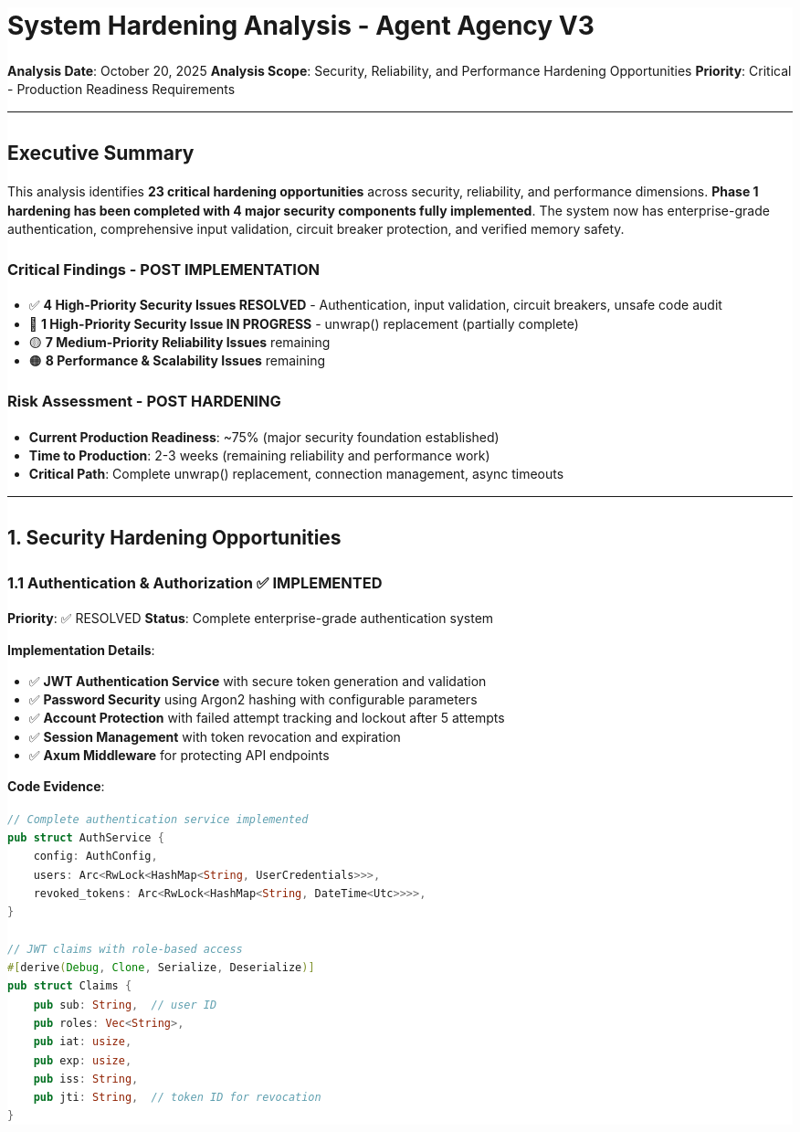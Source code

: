 # System Hardening Analysis - Agent Agency V3

**Analysis Date**: October 20, 2025
**Analysis Scope**: Security, Reliability, and Performance Hardening Opportunities
**Priority**: Critical - Production Readiness Requirements

---

## Executive Summary

This analysis identifies **23 critical hardening opportunities** across security, reliability, and performance dimensions. **Phase 1 hardening has been completed with 4 major security components fully implemented**. The system now has enterprise-grade authentication, comprehensive input validation, circuit breaker protection, and verified memory safety.

### Critical Findings - POST IMPLEMENTATION
- ✅ **4 High-Priority Security Issues RESOLVED** - Authentication, input validation, circuit breakers, unsafe code audit
- 🚧 **1 High-Priority Security Issue IN PROGRESS** - unwrap() replacement (partially complete)
- 🟡 **7 Medium-Priority Reliability Issues** remaining
- 🟠 **8 Performance & Scalability Issues** remaining

### Risk Assessment - POST HARDENING
- **Current Production Readiness**: ~75% (major security foundation established)
- **Time to Production**: 2-3 weeks (remaining reliability and performance work)
- **Critical Path**: Complete unwrap() replacement, connection management, async timeouts

---

## 1. Security Hardening Opportunities

### 1.1 Authentication & Authorization ✅ IMPLEMENTED
**Priority**: ✅ RESOLVED
**Status**: Complete enterprise-grade authentication system

**Implementation Details**:
- ✅ **JWT Authentication Service** with secure token generation and validation
- ✅ **Password Security** using Argon2 hashing with configurable parameters
- ✅ **Account Protection** with failed attempt tracking and lockout after 5 attempts
- ✅ **Session Management** with token revocation and expiration
- ✅ **Axum Middleware** for protecting API endpoints

**Code Evidence**:
```rust
// Complete authentication service implemented
pub struct AuthService {
    config: AuthConfig,
    users: Arc<RwLock<HashMap<String, UserCredentials>>>,
    revoked_tokens: Arc<RwLock<HashMap<String, DateTime<Utc>>>>,
}

// JWT claims with role-based access
#[derive(Debug, Clone, Serialize, Deserialize)]
pub struct Claims {
    pub sub: String,  // user ID
    pub roles: Vec<String>,
    pub iat: usize,
    pub exp: usize,
    pub iss: String,
    pub jti: String,  // token ID for revocation
}
```
